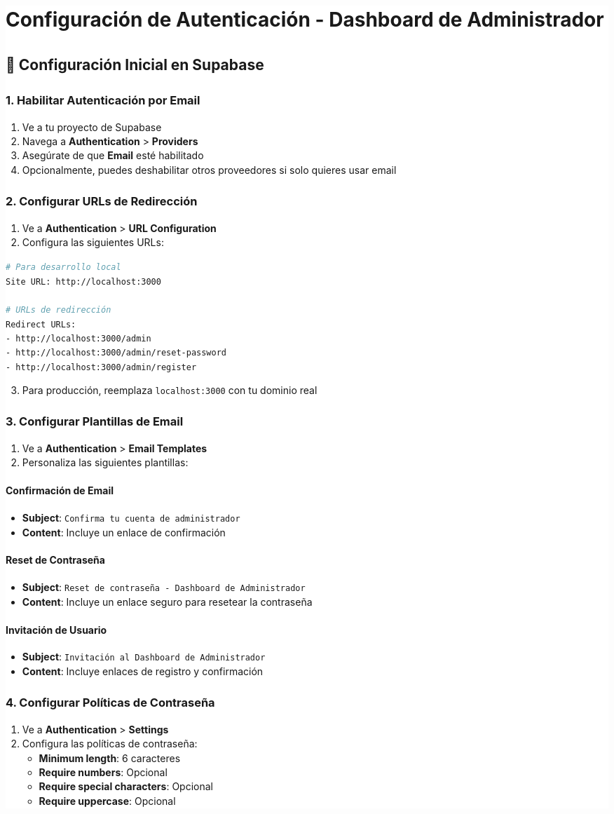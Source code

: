 # Configuración de Autenticación - Dashboard de Administrador

## 🚀 Configuración Inicial en Supabase

### 1. Habilitar Autenticación por Email

1. Ve a tu proyecto de Supabase
2. Navega a **Authentication** > **Providers**
3. Asegúrate de que **Email** esté habilitado
4. Opcionalmente, puedes deshabilitar otros proveedores si solo quieres usar email

### 2. Configurar URLs de Redirección

1. Ve a **Authentication** > **URL Configuration**
2. Configura las siguientes URLs:

```bash
# Para desarrollo local
Site URL: http://localhost:3000

# URLs de redirección
Redirect URLs:
- http://localhost:3000/admin
- http://localhost:3000/admin/reset-password
- http://localhost:3000/admin/register
```

3. Para producción, reemplaza `localhost:3000` con tu dominio real

### 3. Configurar Plantillas de Email

1. Ve a **Authentication** > **Email Templates**
2. Personaliza las siguientes plantillas:

#### Confirmación de Email
- **Subject**: `Confirma tu cuenta de administrador`
- **Content**: Incluye un enlace de confirmación

#### Reset de Contraseña
- **Subject**: `Reset de contraseña - Dashboard de Administrador`
- **Content**: Incluye un enlace seguro para resetear la contraseña

#### Invitación de Usuario
- **Subject**: `Invitación al Dashboard de Administrador`
- **Content**: Incluye enlaces de registro y confirmación

### 4. Configurar Políticas de Contraseña

1. Ve a **Authentication** > **Settings**
2. Configura las políticas de contraseña:
   - **Minimum length**: 6 caracteres
   - **Require numbers**: Opcional
   - **Require special characters**: Opcional
   - **Require uppercase**: Opcional
